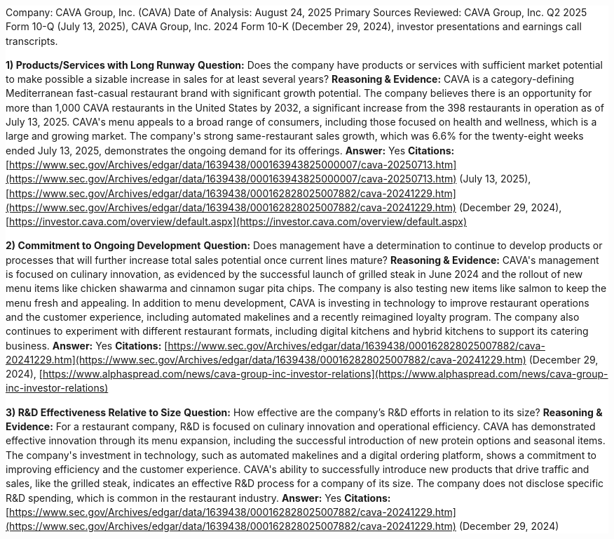 Company: CAVA Group, Inc. (CAVA)
Date of Analysis: August 24, 2025
Primary Sources Reviewed: CAVA Group, Inc. Q2 2025 Form 10-Q (July 13, 2025), CAVA Group, Inc. 2024 Form 10-K (December 29, 2024), investor presentations and earnings call transcripts.

**1) Products/Services with Long Runway**
**Question:** Does the company have products or services with sufficient market potential to make possible a sizable increase in sales for at least several years?
**Reasoning & Evidence:** CAVA is a category-defining Mediterranean fast-casual restaurant brand with significant growth potential. The company believes there is an opportunity for more than 1,000 CAVA restaurants in the United States by 2032, a significant increase from the 398 restaurants in operation as of July 13, 2025. CAVA's menu appeals to a broad range of consumers, including those focused on health and wellness, which is a large and growing market. The company's strong same-restaurant sales growth, which was 6.6% for the twenty-eight weeks ended July 13, 2025, demonstrates the ongoing demand for its offerings.
**Answer:** Yes
**Citations:** [https://www.sec.gov/Archives/edgar/data/1639438/000163943825000007/cava-20250713.htm](https://www.sec.gov/Archives/edgar/data/1639438/000163943825000007/cava-20250713.htm) (July 13, 2025), [https://www.sec.gov/Archives/edgar/data/1639438/000162828025007882/cava-20241229.htm](https://www.sec.gov/Archives/edgar/data/1639438/000162828025007882/cava-20241229.htm) (December 29, 2024), [https://investor.cava.com/overview/default.aspx](https://investor.cava.com/overview/default.aspx)

**2) Commitment to Ongoing Development**
**Question:** Does management have a determination to continue to develop products or processes that will further increase total sales potential once current lines mature?
**Reasoning & Evidence:** CAVA's management is focused on culinary innovation, as evidenced by the successful launch of grilled steak in June 2024 and the rollout of new menu items like chicken shawarma and cinnamon sugar pita chips. The company is also testing new items like salmon to keep the menu fresh and appealing. In addition to menu development, CAVA is investing in technology to improve restaurant operations and the customer experience, including automated makelines and a recently reimagined loyalty program. The company also continues to experiment with different restaurant formats, including digital kitchens and hybrid kitchens to support its catering business.
**Answer:** Yes
**Citations:** [https://www.sec.gov/Archives/edgar/data/1639438/000162828025007882/cava-20241229.htm](https://www.sec.gov/Archives/edgar/data/1639438/000162828025007882/cava-20241229.htm) (December 29, 2024), [https://www.alphaspread.com/news/cava-group-inc-investor-relations](https://www.alphaspread.com/news/cava-group-inc-investor-relations)

**3) R&D Effectiveness Relative to Size**
**Question:** How effective are the company’s R&D efforts in relation to its size?
**Reasoning & Evidence:** For a restaurant company, R&D is focused on culinary innovation and operational efficiency. CAVA has demonstrated effective innovation through its menu expansion, including the successful introduction of new protein options and seasonal items. The company's investment in technology, such as automated makelines and a digital ordering platform, shows a commitment to improving efficiency and the customer experience. CAVA's ability to successfully introduce new products that drive traffic and sales, like the grilled steak, indicates an effective R&D process for a company of its size. The company does not disclose specific R&D spending, which is common in the restaurant industry.
**Answer:** Yes
**Citations:** [https://www.sec.gov/Archives/edgar/data/1639438/000162828025007882/cava-20241229.htm](https://www.sec.gov/Archives/edgar/data/1639438/000162828025007882/cava-20241229.htm) (December 29, 2024)
